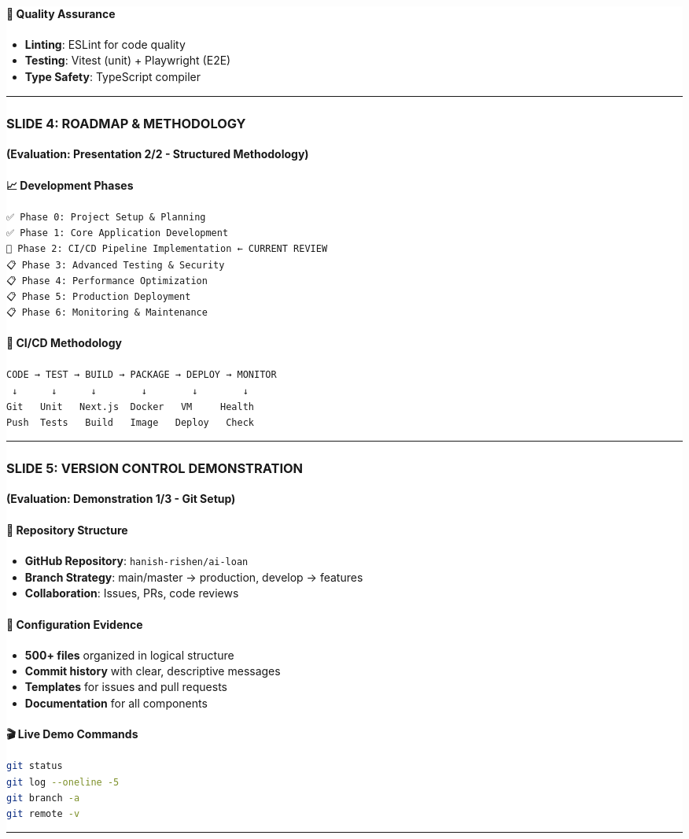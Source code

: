 #### **🧪 Quality Assurance**
- **Linting**: ESLint for code quality
- **Testing**: Vitest (unit) + Playwright (E2E)
- **Type Safety**: TypeScript compiler

---

### **SLIDE 4: ROADMAP & METHODOLOGY**
**(Evaluation: Presentation 2/2 - Structured Methodology)**

#### **📈 Development Phases**
```
✅ Phase 0: Project Setup & Planning
✅ Phase 1: Core Application Development
🎯 Phase 2: CI/CD Pipeline Implementation ← CURRENT REVIEW
📋 Phase 3: Advanced Testing & Security
📋 Phase 4: Performance Optimization
📋 Phase 5: Production Deployment
📋 Phase 6: Monitoring & Maintenance
```

#### **🔄 CI/CD Methodology**
```
CODE → TEST → BUILD → PACKAGE → DEPLOY → MONITOR
 ↓      ↓      ↓        ↓        ↓        ↓
Git   Unit   Next.js  Docker   VM     Health
Push  Tests   Build   Image   Deploy   Check
```

---

### **SLIDE 5: VERSION CONTROL DEMONSTRATION**
**(Evaluation: Demonstration 1/3 - Git Setup)**

#### **📁 Repository Structure**
- **GitHub Repository**: `hanish-rishen/ai-loan`
- **Branch Strategy**: main/master → production, develop → features
- **Collaboration**: Issues, PRs, code reviews

#### **🔧 Configuration Evidence**
- **500+ files** organized in logical structure
- **Commit history** with clear, descriptive messages
- **Templates** for issues and pull requests
- **Documentation** for all components

#### **🎬 Live Demo Commands**
```bash
git status
git log --oneline -5
git branch -a
git remote -v
```

---